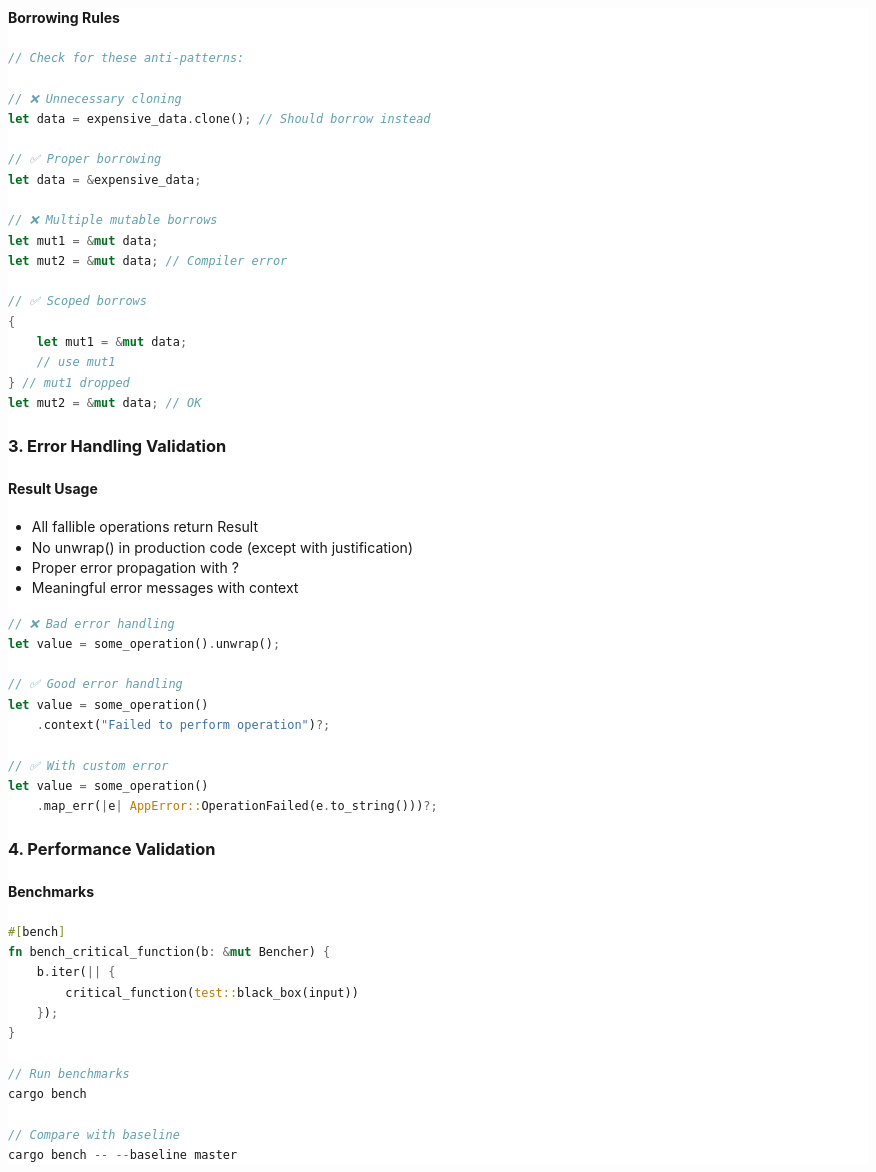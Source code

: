#### Borrowing Rules
```rust
// Check for these anti-patterns:

// ❌ Unnecessary cloning
let data = expensive_data.clone(); // Should borrow instead

// ✅ Proper borrowing
let data = &expensive_data;

// ❌ Multiple mutable borrows
let mut1 = &mut data;
let mut2 = &mut data; // Compiler error

// ✅ Scoped borrows
{
    let mut1 = &mut data;
    // use mut1
} // mut1 dropped
let mut2 = &mut data; // OK
```

### 3. Error Handling Validation

#### Result Usage
- All fallible operations return Result
- No unwrap() in production code (except with justification)
- Proper error propagation with ?
- Meaningful error messages with context

```rust
// ❌ Bad error handling
let value = some_operation().unwrap();

// ✅ Good error handling  
let value = some_operation()
    .context("Failed to perform operation")?;

// ✅ With custom error
let value = some_operation()
    .map_err(|e| AppError::OperationFailed(e.to_string()))?;
```

### 4. Performance Validation

#### Benchmarks
```rust
#[bench]
fn bench_critical_function(b: &mut Bencher) {
    b.iter(|| {
        critical_function(test::black_box(input))
    });
}

// Run benchmarks
cargo bench

// Compare with baseline
cargo bench -- --baseline master
```
